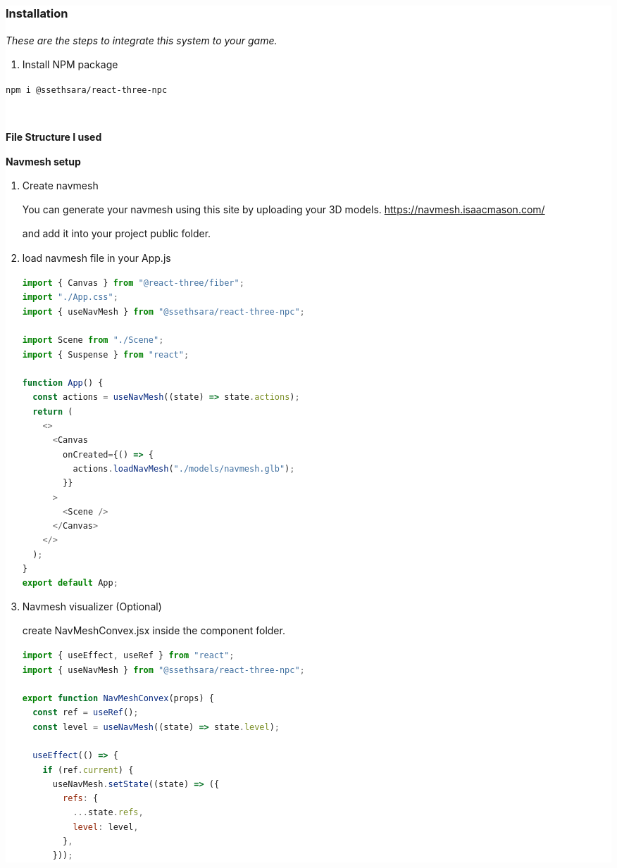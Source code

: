 ### Installation

_These are the steps to integrate this system to your game._

1. Install NPM package

```sh
npm i @ssethsara/react-three-npc
```

<br/>

**File Structure I used**

**Navmesh setup**

1. Create navmesh

   You can generate your navmesh using this site by uploading your 3D models.
   https://navmesh.isaacmason.com/

   and add it into your project public folder.

2. load navmesh file in your App.js

   ```js
   import { Canvas } from "@react-three/fiber";
   import "./App.css";
   import { useNavMesh } from "@ssethsara/react-three-npc";

   import Scene from "./Scene";
   import { Suspense } from "react";

   function App() {
     const actions = useNavMesh((state) => state.actions);
     return (
       <>
         <Canvas
           onCreated={() => {
             actions.loadNavMesh("./models/navmesh.glb");
           }}
         >
           <Scene />
         </Canvas>
       </>
     );
   }
   export default App;
   ```

3. Navmesh visualizer (Optional)

   create NavMeshConvex.jsx inside the component folder.

   ```js
   import { useEffect, useRef } from "react";
   import { useNavMesh } from "@ssethsara/react-three-npc";

   export function NavMeshConvex(props) {
     const ref = useRef();
     const level = useNavMesh((state) => state.level);

     useEffect(() => {
       if (ref.current) {
         useNavMesh.setState((state) => ({
           refs: {
             ...state.refs,
             level: level,
           },
         }));
   ```